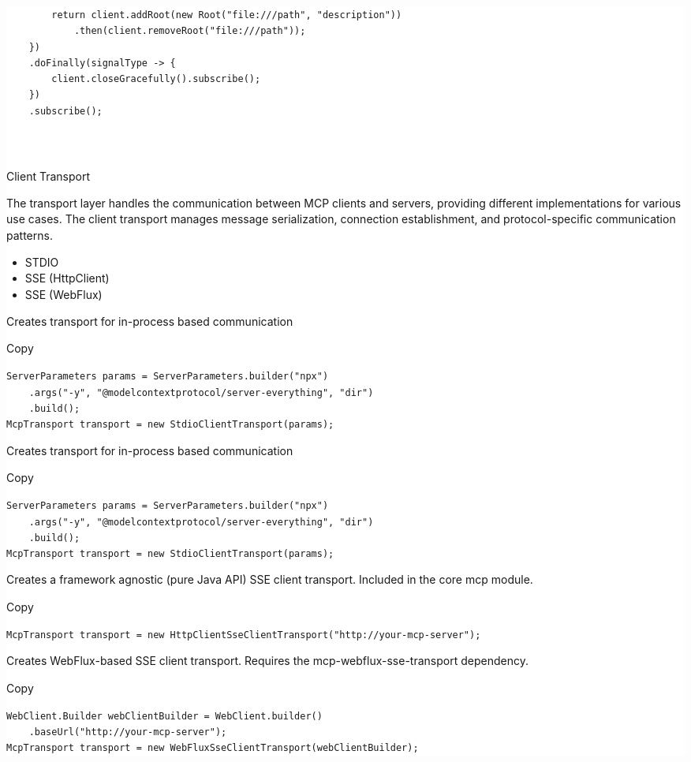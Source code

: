             return client.addRoot(new Root("file:///path", "description"))
                .then(client.removeRoot("file:///path"));
        })
        .doFinally(signalType -> {
            client.closeGracefully().subscribe();
        })
        .subscribe();
    

## 

​

Client Transport

The transport layer handles the communication between MCP clients and servers, providing different implementations for various use cases. The client transport manages message serialization, connection establishment, and protocol-specific communication patterns.

  * STDIO
  * SSE (HttpClient)
  * SSE (WebFlux)

Creates transport for in-process based communication

Copy
    
    
    ServerParameters params = ServerParameters.builder("npx")
        .args("-y", "@modelcontextprotocol/server-everything", "dir")
        .build();
    McpTransport transport = new StdioClientTransport(params);
    

Creates transport for in-process based communication

Copy
    
    
    ServerParameters params = ServerParameters.builder("npx")
        .args("-y", "@modelcontextprotocol/server-everything", "dir")
        .build();
    McpTransport transport = new StdioClientTransport(params);
    

Creates a framework agnostic (pure Java API) SSE client transport. Included in the core mcp module.

Copy
    
    
    McpTransport transport = new HttpClientSseClientTransport("http://your-mcp-server");
    

Creates WebFlux-based SSE client transport. Requires the mcp-webflux-sse-transport dependency.

Copy
    
    
    WebClient.Builder webClientBuilder = WebClient.builder()
        .baseUrl("http://your-mcp-server");
    McpTransport transport = new WebFluxSseClientTransport(webClientBuilder);
    
